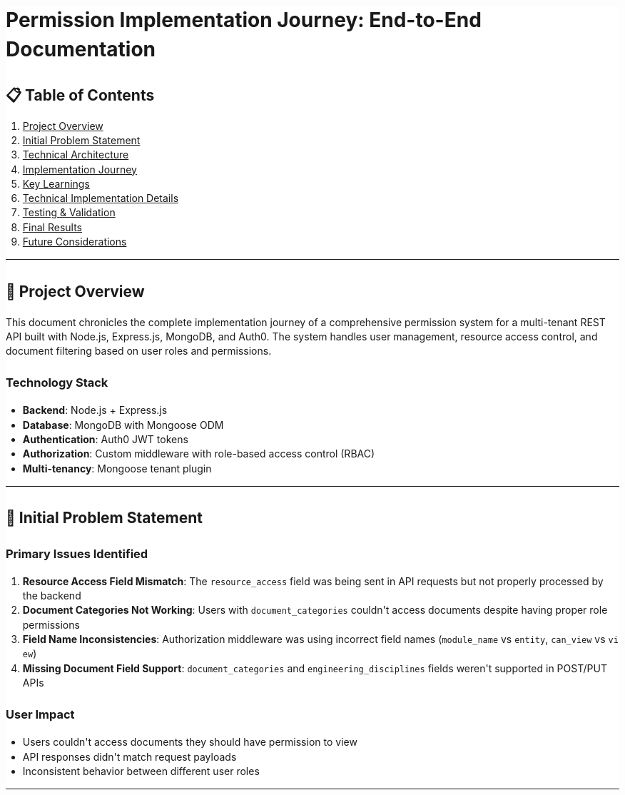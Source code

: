# Permission Implementation Journey: End-to-End Documentation

## 📋 Table of Contents
1. [Project Overview](#project-overview)
2. [Initial Problem Statement](#initial-problem-statement)
3. [Technical Architecture](#technical-architecture)
4. [Implementation Journey](#implementation-journey)
5. [Key Learnings](#key-learnings)
6. [Technical Implementation Details](#technical-implementation-details)
7. [Testing & Validation](#testing--validation)
8. [Final Results](#final-results)
9. [Future Considerations](#future-considerations)

---

## 🎯 Project Overview

This document chronicles the complete implementation journey of a comprehensive permission system for a multi-tenant REST API built with Node.js, Express.js, MongoDB, and Auth0. The system handles user management, resource access control, and document filtering based on user roles and permissions.

### Technology Stack
- **Backend**: Node.js + Express.js
- **Database**: MongoDB with Mongoose ODM
- **Authentication**: Auth0 JWT tokens
- **Authorization**: Custom middleware with role-based access control (RBAC)
- **Multi-tenancy**: Mongoose tenant plugin

---

## 🚨 Initial Problem Statement

### Primary Issues Identified
1. **Resource Access Field Mismatch**: The `resource_access` field was being sent in API requests but not properly processed by the backend
2. **Document Categories Not Working**: Users with `document_categories` couldn't access documents despite having proper role permissions
3. **Field Name Inconsistencies**: Authorization middleware was using incorrect field names (`module_name` vs `entity`, `can_view` vs `view`)
4. **Missing Document Field Support**: `document_categories` and `engineering_disciplines` fields weren't supported in POST/PUT APIs

### User Impact
- Users couldn't access documents they should have permission to view
- API responses didn't match request payloads
- Inconsistent behavior between different user roles

---